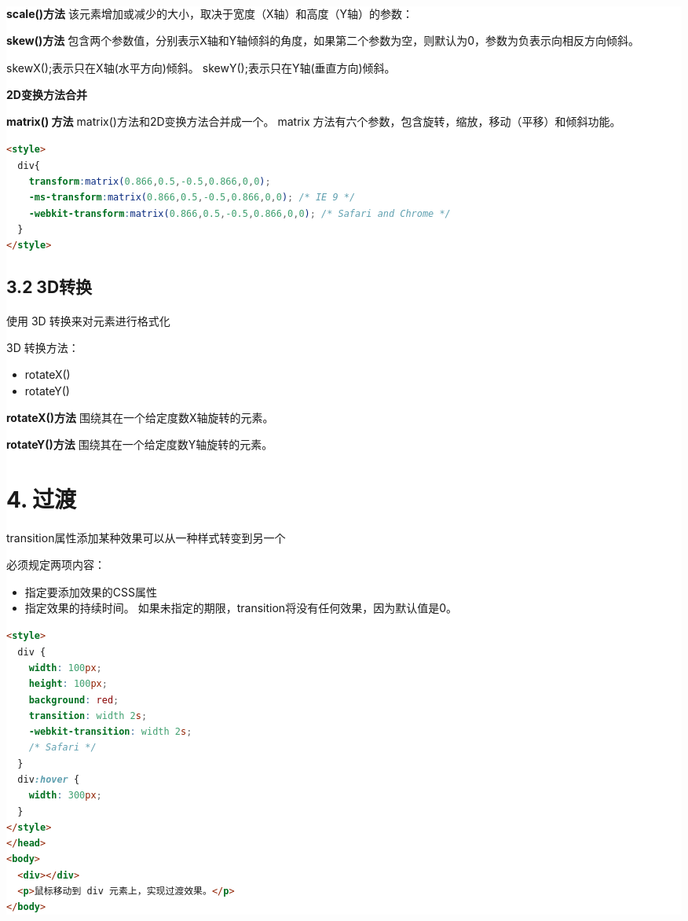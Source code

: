 **scale()方法**
该元素增加或减少的大小，取决于宽度（X轴）和高度（Y轴）的参数：

**skew()方法**
包含两个参数值，分别表示X轴和Y轴倾斜的角度，如果第二个参数为空，则默认为0，参数为负表示向相反方向倾斜。

skewX(<angle>);表示只在X轴(水平方向)倾斜。
skewY(<angle>);表示只在Y轴(垂直方向)倾斜。

**2D变换方法合并**

**matrix() 方法**
matrix()方法和2D变换方法合并成一个。
matrix 方法有六个参数，包含旋转，缩放，移动（平移）和倾斜功能。

```html
<style>
  div{
    transform:matrix(0.866,0.5,-0.5,0.866,0,0);
    -ms-transform:matrix(0.866,0.5,-0.5,0.866,0,0); /* IE 9 */
    -webkit-transform:matrix(0.866,0.5,-0.5,0.866,0,0); /* Safari and Chrome */
  }
</style>
```

## 3.2 3D转换

使用 3D 转换来对元素进行格式化

3D 转换方法：

- rotateX()
- rotateY()

**rotateX()方法**
围绕其在一个给定度数X轴旋转的元素。

**rotateY()方法**
围绕其在一个给定度数Y轴旋转的元素。

# 4. 过渡

transition属性添加某种效果可以从一种样式转变到另一个

必须规定两项内容：

- 指定要添加效果的CSS属性
- 指定效果的持续时间。
  如果未指定的期限，transition将没有任何效果，因为默认值是0。

```html
<style>
  div {
    width: 100px;
    height: 100px;
    background: red;
    transition: width 2s;
    -webkit-transition: width 2s;
    /* Safari */
  }
  div:hover {
    width: 300px;
  }
</style>
</head>
<body>
  <div></div>
  <p>鼠标移动到 div 元素上，实现过渡效果。</p>
</body>
```